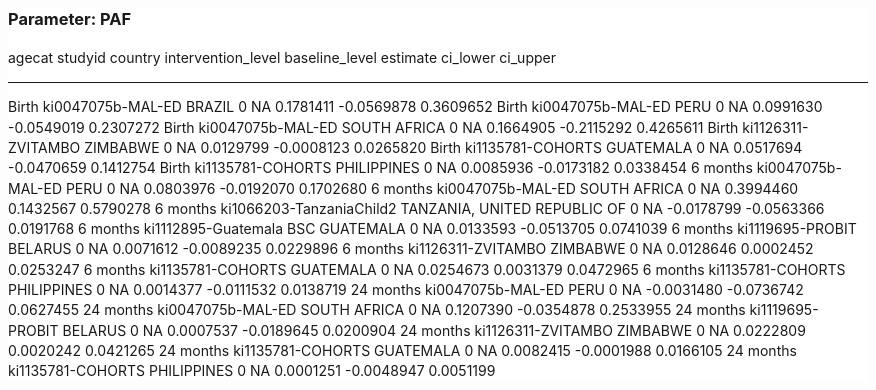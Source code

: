 
### Parameter: PAF


agecat      studyid                    country                        intervention_level   baseline_level      estimate     ci_lower    ci_upper
----------  -------------------------  -----------------------------  -------------------  ---------------  -----------  -----------  ----------
Birth       ki0047075b-MAL-ED          BRAZIL                         0                    NA                 0.1781411   -0.0569878   0.3609652
Birth       ki0047075b-MAL-ED          PERU                           0                    NA                 0.0991630   -0.0549019   0.2307272
Birth       ki0047075b-MAL-ED          SOUTH AFRICA                   0                    NA                 0.1664905   -0.2115292   0.4265611
Birth       ki1126311-ZVITAMBO         ZIMBABWE                       0                    NA                 0.0129799   -0.0008123   0.0265820
Birth       ki1135781-COHORTS          GUATEMALA                      0                    NA                 0.0517694   -0.0470659   0.1412754
Birth       ki1135781-COHORTS          PHILIPPINES                    0                    NA                 0.0085936   -0.0173182   0.0338454
6 months    ki0047075b-MAL-ED          PERU                           0                    NA                 0.0803976   -0.0192070   0.1702680
6 months    ki0047075b-MAL-ED          SOUTH AFRICA                   0                    NA                 0.3994460    0.1432567   0.5790278
6 months    ki1066203-TanzaniaChild2   TANZANIA, UNITED REPUBLIC OF   0                    NA                -0.0178799   -0.0563366   0.0191768
6 months    ki1112895-Guatemala BSC    GUATEMALA                      0                    NA                 0.0133593   -0.0513705   0.0741039
6 months    ki1119695-PROBIT           BELARUS                        0                    NA                 0.0071612   -0.0089235   0.0229896
6 months    ki1126311-ZVITAMBO         ZIMBABWE                       0                    NA                 0.0128646    0.0002452   0.0253247
6 months    ki1135781-COHORTS          GUATEMALA                      0                    NA                 0.0254673    0.0031379   0.0472965
6 months    ki1135781-COHORTS          PHILIPPINES                    0                    NA                 0.0014377   -0.0111532   0.0138719
24 months   ki0047075b-MAL-ED          PERU                           0                    NA                -0.0031480   -0.0736742   0.0627455
24 months   ki0047075b-MAL-ED          SOUTH AFRICA                   0                    NA                 0.1207390   -0.0354878   0.2533955
24 months   ki1119695-PROBIT           BELARUS                        0                    NA                 0.0007537   -0.0189645   0.0200904
24 months   ki1126311-ZVITAMBO         ZIMBABWE                       0                    NA                 0.0222809    0.0020242   0.0421265
24 months   ki1135781-COHORTS          GUATEMALA                      0                    NA                 0.0082415   -0.0001988   0.0166105
24 months   ki1135781-COHORTS          PHILIPPINES                    0                    NA                 0.0001251   -0.0048947   0.0051199

